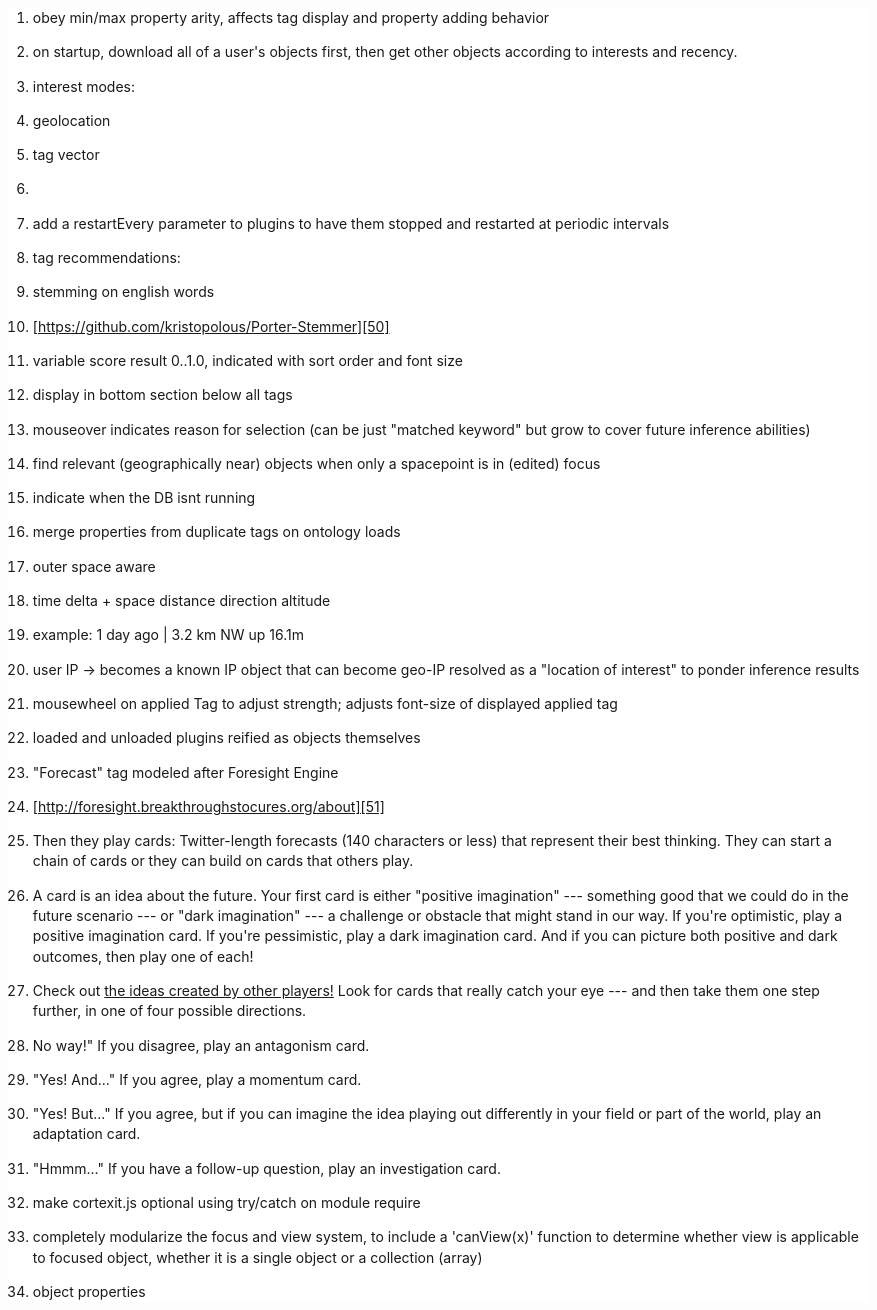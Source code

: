 1.  obey min/max property arity, affects tag display and property adding behavior
1.  on startup, download all of a user's objects first, then get other objects according to interests and recency. 

1.  interest modes:

1.  geolocation
1.  tag vector
1.  

1.  add a restartEvery parameter to plugins to have them stopped and restarted at periodic intervals
1.  tag recommendations:

1.  stemming on english words

1.  [https://github.com/kristopolous/Porter-Stemmer][50]

1.  variable score result 0..1.0, indicated with sort order and font size
1.  display in bottom section below all tags
1.  mouseover indicates reason for selection (can be just "matched keyword" but grow to cover future inference abilities)

1.  find relevant (geographically near) objects when only a spacepoint is in (edited) focus
1.  indicate when the DB isnt running
1.  merge properties from duplicate tags on ontology loads
1.  outer space aware

1.  time delta + space distance direction altitude
1.  example: 1 day ago | 3.2 km NW up 16.1m

1.  user IP -\> becomes a known IP object that can become geo-IP resolved as a "location of interest" to ponder inference results
1.  mousewheel on applied Tag to adjust strength; adjusts font-size of displayed applied tag
1.  loaded and unloaded plugins reified as objects themselves
1.  "Forecast" tag modeled after Foresight Engine

1.  [http://foresight.breakthroughstocures.org/about][51]
1.  Then they play cards: Twitter-length forecasts (140 characters or less) that represent their best thinking. They can start a chain of cards or they can build on cards that others play. 
1.  A card is an idea about the future. Your first card is either "positive imagination" --- something good that we could do in the future scenario --- or "dark imagination" --- a challenge or obstacle that might stand in our way. If you're optimistic, play a positive imagination card. If you're pessimistic, play a dark imagination card. And if you can picture both positive and dark outcomes, then play one of each!
1.  Check out [the ideas created by other players!][52] Look for cards that really catch your eye --- and then take them one step further, in one of four possible directions.

1.  No way!" If you disagree, play an antagonism card.
1.  "Yes! And..." If you agree, play a momentum card.
1.  "Yes! But..." If you agree, but if you can imagine the idea playing out differently in your field or part of the world, play an adaptation card.
1.  "Hmmm..." If you have a follow-up question, play an investigation card.

1.  make cortexit.js optional using try/catch on module require
1.  completely modularize the focus and view system, to include a 'canView(x)' function to determine whether view is applicable to focused object, whether it is a single object or a collection (array)
1.  object properties


[0]: #h.bggjjh92getq
[1]: #h.koqjkwwd79kw
[2]: #h.m354s1yfxc7h
[3]: #h.9ckh54nxrva3
[4]: #h.ez4cl1dejtpj
[5]: #h.wdisfsvmkj7
[6]: #h.ixs6rv5euu64
[7]: #h.j7im06bt87g
[8]: #h.acm67hexqo1v
[9]: #h.6k4c8f25pdrn
[10]: #h.epeu0wbpzdl3
[11]: #h.71jphpsicv4u
[12]: #h.gtbxmgm10vr4
[13]: #h.62ysruk9plet
[14]: #h.g4z3dt1dcfro
[15]: #h.io61jshh13ud
[16]: #h.sgigfjqer9kx
[17]: #h.7s2e5hmj9z
[18]: #h.mf33992ydzvd
[19]: #h.z4uy0s7lhkyg
[20]: #h.rg20x6n03uq5
[21]: #h.nnrr92orz2n8
[22]: #h.xxez2fc5ikxn
[23]: #h.ceiqwe6snmrd
[24]: #h.nqc5svp01ib2
[25]: #h.rcf7uxonxw9g
[26]: #h.2pdm0wcuo4a2
[27]: #h.amykebv3qph2
[28]: #h.llcovc97lhwp
[29]: #h.ly1taj9ms9j2
[30]: #h.alicss4mxjnn
[31]: #h.kx9jl2ozp5en
[32]: #h.4dhllvw0xtko
[33]: #h.69fsnafazrv7
[34]: #h.xxx0t25gy31i
[35]: #h.sgduhq46b4wb
[36]: #h.fxx2epye2igz
[37]: #h.a29xye1pkzwk
[38]: #h.7x7x2o6lhotb
[39]: #h.sluvipli6v5q
[40]: #h.normqaweovxl
[41]: #h.ut5oul5ze08w
[42]: #h.9zfnabqb4yf5
[43]: #h.549nhwcbra60
[44]: #h.9daridstim51
[45]: #h.b9e7du3qbsae
[46]: #h.2jwhi7jmn84t
[47]: #h.ofhrwq7rq2t5
[48]: #h.ayrt18kl2rsa
[49]: #h.mp3m83ristpl
[50]: https://github.com/kristopolous/Porter-Stemmer
[51]: http://foresight.breakthroughstocures.org/about
[52]: http://foresight.breakthroughstocures.org/dashboard
[53]: http://www.appelsiini.net/projects/jeditable
[54]: https://github.com/jquery/globalize
[55]: https://github.com/dannycoates/node-inspector
[56]: https://github.com/niftylettuce/express-cdn#how
[57]: #
[58]: http://developers.facebook.com/docs/technical-guides/opengraph/simple-object-types/
[59]: http://developers.facebook.com/docs/technical-guides/opengraph/complex-object-types/#quantity
[60]: http://ivaynberg.github.com/select2/
[61]: https://npmjs.org/package/nools
[62]: http://mbostock.github.com/d3/talk/20111018/tree.html
[63]: http://mbostock.github.com/d3/talk/20111116/pack-hierarchy.html
[64]: http://mousesearch3d.com/
[65]: http://openlayers.org/dev/examples/strategy-cluster.html
[66]: http://openlayers.org/dev/examples/strategy-cluster-threshold.html
[67]: http://stackoverflow.com/questions/6641919/openlayers-nice-marker-clustering
[68]: http://acuriousanimal.com/code/animatedCluster/
[69]: http://cesium.agi.com
[70]: http://wiki.openstreetmap.org/wiki/Nominatim
[71]: http://server.com/dome.php?1239382902
[72]: http://wikimapia.org
[73]: http://backbonejs.org/#introduction
[74]: https://github.com/bevry/query-engine
[75]: https://github.com/davidgtonge/backbone_query
[76]: http://twitter.github.com/bootstrap/
[77]: https://github.com/epeli/underscore.string#readme
[78]: http://jhollingworth.github.com/bootstrap-wysihtml5/
[79]: http://bootboxjs.com/
[80]: http://bruth.github.com/synapse/docs/
[81]: http://wiki.iks-project.eu/index.php/VIE
[82]: https://github.com/kendagriff/backbone.analytics
[83]: https://github.com/mlanza/thingy-client
[84]: http://treeline.bellz.org/download.html
[85]: http://semantic-mediawiki.org/wiki/Semantic_MediaWiki_Plus
[86]: http://craig.is/killing/mice
[87]: http://scottchacon.com/2011/08/31/github-flow.html